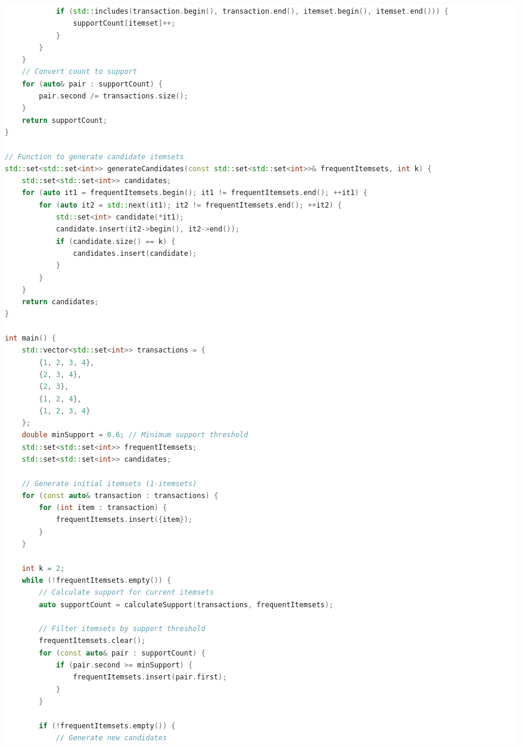 ```cpp
            if (std::includes(transaction.begin(), transaction.end(), itemset.begin(), itemset.end())) {
                supportCount[itemset]++;
            }
        }
    }
    // Convert count to support
    for (auto& pair : supportCount) {
        pair.second /= transactions.size();
    }
    return supportCount;
}

// Function to generate candidate itemsets
std::set<std::set<int>> generateCandidates(const std::set<std::set<int>>& frequentItemsets, int k) {
    std::set<std::set<int>> candidates;
    for (auto it1 = frequentItemsets.begin(); it1 != frequentItemsets.end(); ++it1) {
        for (auto it2 = std::next(it1); it2 != frequentItemsets.end(); ++it2) {
            std::set<int> candidate(*it1);
            candidate.insert(it2->begin(), it2->end());
            if (candidate.size() == k) {
                candidates.insert(candidate);
            }
        }
    }
    return candidates;
}

int main() {
    std::vector<std::set<int>> transactions = {
        {1, 2, 3, 4},
        {2, 3, 4},
        {2, 3},
        {1, 2, 4},
        {1, 2, 3, 4}
    };
    double minSupport = 0.6; // Minimum support threshold
    std::set<std::set<int>> frequentItemsets;
    std::set<std::set<int>> candidates;
    
    // Generate initial itemsets (1-itemsets)
    for (const auto& transaction : transactions) {
        for (int item : transaction) {
            frequentItemsets.insert({item});
        }
    }
    
    int k = 2;
    while (!frequentItemsets.empty()) {
        // Calculate support for current itemsets
        auto supportCount = calculateSupport(transactions, frequentItemsets);
        
        // Filter itemsets by support threshold
        frequentItemsets.clear();
        for (const auto& pair : supportCount) {
            if (pair.second >= minSupport) {
                frequentItemsets.insert(pair.first);
            }
        }
        
        if (!frequentItemsets.empty()) {
            // Generate new candidates
```